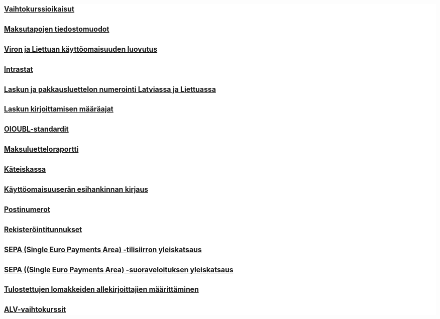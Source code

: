 #### [Vaihtokurssioikaisut](/dynamics365/unified-operations/financials/localizations/emea-exchange-rate-adjustments?toc=/dynamics365/unified-operations/retail/toc.json)
#### [Maksutapojen tiedostomuodot](/dynamics365/unified-operations/financials/localizations/emea-select-file-formats-for-the-method-of-payments?toc=/dynamics365/unified-operations/retail/toc.json)
#### [Viron ja Liettuan käyttöomaisuuden luovutus](/dynamics365/unified-operations/financials/localizations/emea-credit-note-reverse-fixed-asset-sale?toc=/dynamics365/unified-operations/retail/toc.json)
#### [Intrastat](/dynamics365/unified-operations/financials/localizations/emea-intrastat?toc=/dynamics365/unified-operations/retail/toc.json)
#### [Laskun ja pakkausluettelon numerointi Latviassa ja Liettuassa](/dynamics365/unified-operations/financials/localizations/emea-invoices-packing-slips-numbering?toc=/dynamics365/unified-operations/retail/toc.json)
#### [Laskun kirjoittamisen määräajat](/dynamics365/unified-operations/financials/localizations/emea-invoice-issue-deadline?toc=/dynamics365/unified-operations/retail/toc.json)
#### [OIOUBL-standardit](/dynamics365/unified-operations/financials/localizations/emea-oioubl-standards-electronic-invoicing?toc=/dynamics365/unified-operations/retail/toc.json)
#### [Maksuluetteloraportti](/dynamics365/unified-operations/financials/localizations/emea-eur-payment-slip-report-giro?toc=/dynamics365/unified-operations/retail/toc.json)
#### [Käteiskassa](/dynamics365/unified-operations/financials/localizations/emea-petty-cash?toc=/dynamics365/unified-operations/retail/toc.json)
#### [Käyttöomaisuuserän esihankinnan kirjaus](/dynamics365/unified-operations/financials/localizations/emea-pre-acquisition-acquisition-fixed-asset?toc=/dynamics365/unified-operations/retail/toc.json)
#### [Postinumerot](/dynamics365/unified-operations/financials/localizations/emea-import-create-postal-codes-manually?toc=/dynamics365/unified-operations/retail/toc.json)
#### [Rekisteröintitunnukset](/dynamics365/unified-operations/financials/localizations/emea-registration-ids?toc=/dynamics365/unified-operations/retail/toc.json)
#### [SEPA (Single Euro Payments Area) -tilisiirron yleiskatsaus](/dynamics365/unified-operations/financials/accounts-payable/sepa-credit-transfer?toc=/dynamics365/unified-operations/retail/toc.json)
#### [SEPA ((Single Euro Payments Area) -suoraveloituksen yleiskatsaus](/dynamics365/unified-operations/financials/accounts-receivable/sepa-direct-debit-overview?toc=/dynamics365/unified-operations/retail/toc.json)
#### [Tulostettujen lomakkeiden allekirjoittajien määrittäminen](/dynamics365/unified-operations/financials/localizations/emea-set-up-signers-for-printing-forms?toc=/dynamics365/unified-operations/retail/toc.json)
#### [ALV-vaihtokurssit](/dynamics365/unified-operations/financials/localizations/emea-vat-exchange-rate?toc=/dynamics365/unified-operations/retail/toc.json)